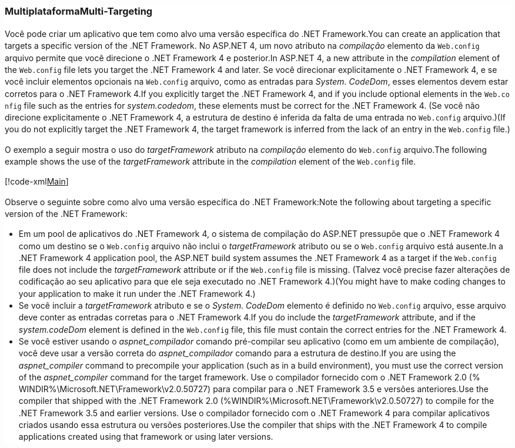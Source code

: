<a id="0.2__Toc253429249"></a><a id="0.2__Toc243304623"></a>

### <a name="multi-targeting"></a><span data-ttu-id="f6fd2-290">Multiplataforma</span><span class="sxs-lookup"><span data-stu-id="f6fd2-290">Multi-Targeting</span></span>

<span data-ttu-id="f6fd2-291">Você pode criar um aplicativo que tem como alvo uma versão específica do .NET Framework.</span><span class="sxs-lookup"><span data-stu-id="f6fd2-291">You can create an application that targets a specific version of the .NET Framework.</span></span> <span data-ttu-id="f6fd2-292">No ASP.NET 4, um novo atributo na *compilação* elemento da `Web.config` arquivo permite que você direcione o .NET Framework 4 e posterior.</span><span class="sxs-lookup"><span data-stu-id="f6fd2-292">In ASP.NET 4, a new attribute in the *compilation* element of the `Web.config` file lets you target the .NET Framework 4 and later.</span></span> <span data-ttu-id="f6fd2-293">Se você direcionar explicitamente o .NET Framework 4, e se você incluir elementos opcionais na `Web.config` arquivo, como as entradas para *System. CodeDom*, esses elementos devem estar corretos para o .NET Framework 4.</span><span class="sxs-lookup"><span data-stu-id="f6fd2-293">If you explicitly target the .NET Framework 4, and if you include optional elements in the `Web.config` file such as the entries for *system.codedom*, these elements must be correct for the .NET Framework 4.</span></span> <span data-ttu-id="f6fd2-294">(Se você não direcione explicitamente o .NET Framework 4, a estrutura de destino é inferida da falta de uma entrada no `Web.config` arquivo.)</span><span class="sxs-lookup"><span data-stu-id="f6fd2-294">(If you do not explicitly target the .NET Framework 4, the target framework is inferred from the lack of an entry in the `Web.config` file.)</span></span>

<span data-ttu-id="f6fd2-295">O exemplo a seguir mostra o uso do *targetFramework* atributo na *compilação* elemento do `Web.config` arquivo.</span><span class="sxs-lookup"><span data-stu-id="f6fd2-295">The following example shows the use of the *targetFramework* attribute in the *compilation* element of the `Web.config` file.</span></span>

[!code-xml[Main](overview/samples/sample17.xml)]

<span data-ttu-id="f6fd2-296">Observe o seguinte sobre como alvo uma versão específica do .NET Framework:</span><span class="sxs-lookup"><span data-stu-id="f6fd2-296">Note the following about targeting a specific version of the .NET Framework:</span></span>

- <span data-ttu-id="f6fd2-297">Em um pool de aplicativos do .NET Framework 4, o sistema de compilação do ASP.NET pressupõe que o .NET Framework 4 como um destino se o `Web.config` arquivo não inclui o *targetFramework* atributo ou se o `Web.config` arquivo está ausente.</span><span class="sxs-lookup"><span data-stu-id="f6fd2-297">In a .NET Framework 4 application pool, the ASP.NET build system assumes the .NET Framework 4 as a target if the `Web.config` file does not include the *targetFramework* attribute or if the `Web.config` file is missing.</span></span> <span data-ttu-id="f6fd2-298">(Talvez você precise fazer alterações de codificação ao seu aplicativo para que ele seja executado no .NET Framework 4.)</span><span class="sxs-lookup"><span data-stu-id="f6fd2-298">(You might have to make coding changes to your application to make it run under the .NET Framework 4.)</span></span>
- <span data-ttu-id="f6fd2-299">Se você incluir a *targetFramework* atributo e se o *System. CodeDom* elemento é definido no `Web.config` arquivo, esse arquivo deve conter as entradas corretas para o .NET Framework 4.</span><span class="sxs-lookup"><span data-stu-id="f6fd2-299">If you do include the *targetFramework* attribute, and if the *system.codeDom* element is defined in the `Web.config` file, this file must contain the correct entries for the .NET Framework 4.</span></span>
- <span data-ttu-id="f6fd2-300">Se você estiver usando o *aspnet\_compilador* comando pré-compilar seu aplicativo (como em um ambiente de compilação), você deve usar a versão correta do *aspnet\_compilador* comando para a estrutura de destino.</span><span class="sxs-lookup"><span data-stu-id="f6fd2-300">If you are using the *aspnet\_compiler* command to precompile your application (such as in a build environment), you must use the correct version of the *aspnet\_compiler* command for the target framework.</span></span> <span data-ttu-id="f6fd2-301">Use o compilador fornecido com o .NET Framework 2.0 (% WINDIR%\Microsoft.NET\Framework\v2.0.50727) para compilar para o .NET Framework 3.5 e versões anteriores.</span><span class="sxs-lookup"><span data-stu-id="f6fd2-301">Use the compiler that shipped with the .NET Framework 2.0 (%WINDIR%\Microsoft.NET\Framework\v2.0.50727) to compile for the .NET Framework 3.5 and earlier versions.</span></span> <span data-ttu-id="f6fd2-302">Use o compilador fornecido com o .NET Framework 4 para compilar aplicativos criados usando essa estrutura ou versões posteriores.</span><span class="sxs-lookup"><span data-stu-id="f6fd2-302">Use the compiler that ships with the .NET Framework 4 to compile applications created using that framework or using later versions.</span></span>